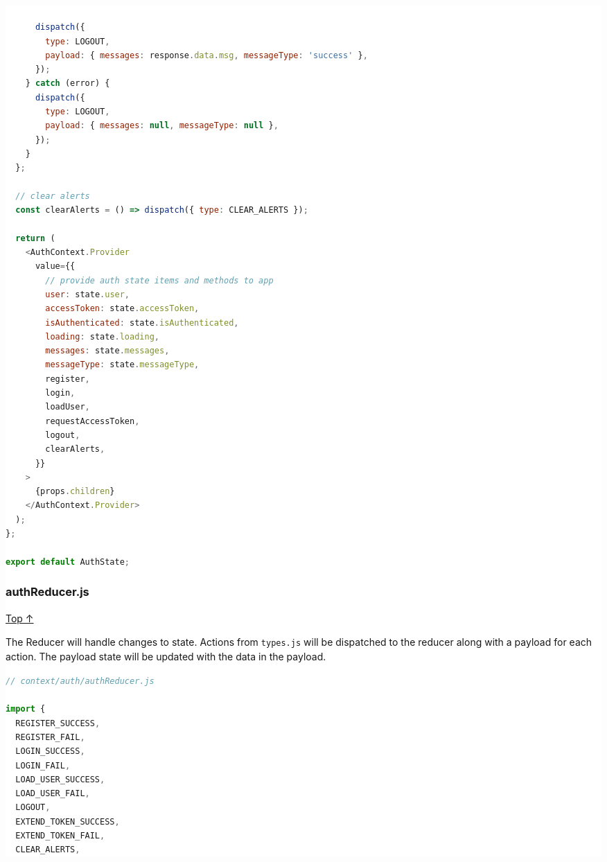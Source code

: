 ```javascript

      dispatch({
        type: LOGOUT,
        payload: { messages: response.data.msg, messageType: 'success' },
      });
    } catch (error) {
      dispatch({
        type: LOGOUT,
        payload: { messages: null, messageType: null },
      });
    }
  };

  // clear alerts
  const clearAlerts = () => dispatch({ type: CLEAR_ALERTS });

  return (
    <AuthContext.Provider
      value={{
        // provide auth state items and methods to app
        user: state.user,
        accessToken: state.accessToken,
        isAuthenticated: state.isAuthenticated,
        loading: state.loading,
        messages: state.messages,
        messageType: state.messageType,
        register,
        login,
        loadUser,
        requestAccessToken,
        logout,
        clearAlerts,
      }}
    >
      {props.children}
    </AuthContext.Provider>
  );
};

export default AuthState;
```

### authReducer.js

[Top &#8593;](#frontend)

The Reducer will handle changes to state. Actions from `types.js` will be dispatched to the reducer along with a payload for each action. The payload state will be updated with the data in the payload.

```javascript
// context/auth/authReducer.js

import {
  REGISTER_SUCCESS,
  REGISTER_FAIL,
  LOGIN_SUCCESS,
  LOGIN_FAIL,
  LOAD_USER_SUCCESS,
  LOAD_USER_FAIL,
  LOGOUT,
  EXTEND_TOKEN_SUCCESS,
  EXTEND_TOKEN_FAIL,
  CLEAR_ALERTS,
```